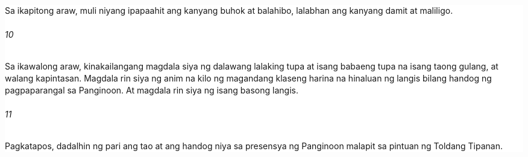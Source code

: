 








Sa ikapitong araw, muli niyang ipapaahit ang kanyang buhok at balahibo, lalabhan ang kanyang damit at maliligo. 





















###### 10 










Sa ikawalong araw, kinakailangang magdala siya ng dalawang lalaking tupa at isang babaeng tupa na isang taong gulang, at walang kapintasan. Magdala rin siya ng anim na kilo ng magandang klaseng harina na hinaluan ng langis bilang handog ng pagpaparangal sa Panginoon. At magdala rin siya ng isang basong langis. 





















###### 11 










Pagkatapos, dadalhin ng pari ang tao at ang handog niya sa presensya ng Panginoon malapit sa pintuan ng Toldang Tipanan. 


